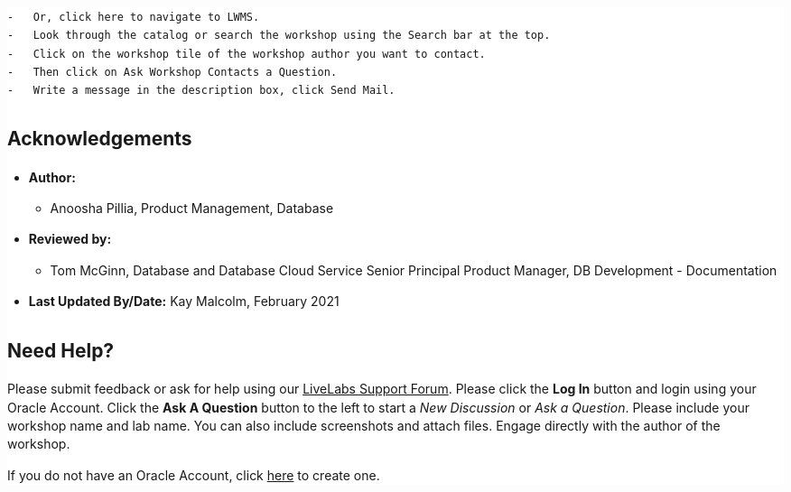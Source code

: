     -	Or, click here to navigate to LWMS.
    -	Look through the catalog or search the workshop using the Search bar at the top.
    -	Click on the workshop tile of the workshop author you want to contact.
    -	Then click on Ask Workshop Contacts a Question.
    -	Write a message in the description box, click Send Mail.



## Acknowledgements

* **Author:**
    * Anoosha Pillia, Product Management, Database

* **Reviewed by:**  
    * Tom McGinn, Database and Database Cloud Service Senior Principal Product Manager, DB Development - Documentation
* **Last Updated By/Date:** Kay Malcolm, February 2021

## Need Help?  
Please submit feedback or ask for help using our [LiveLabs Support Forum](https://community.oracle.com/tech/developers/categories/livelabsdiscussions). Please click the **Log In** button and login using your Oracle Account. Click the **Ask A Question** button to the left to start a *New Discussion* or *Ask a Question*.  Please include your workshop name and lab name.  You can also include screenshots and attach files.  Engage directly with the author of the workshop.

If you do not have an Oracle Account, click [here](https://profile.oracle.com/myprofile/account/create-account.jspx) to create one.
